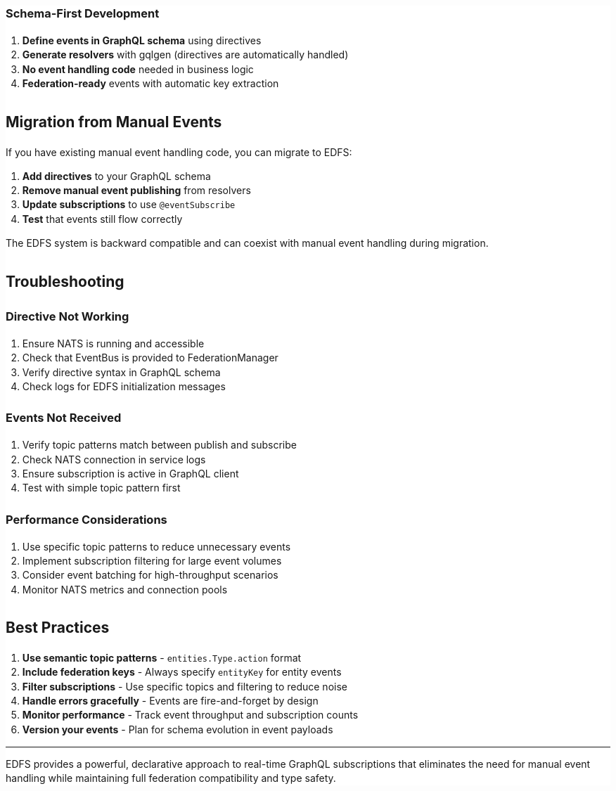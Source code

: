 ### Schema-First Development

1. **Define events in GraphQL schema** using directives
2. **Generate resolvers** with gqlgen (directives are automatically handled)
3. **No event handling code** needed in business logic
4. **Federation-ready** events with automatic key extraction

## Migration from Manual Events

If you have existing manual event handling code, you can migrate to EDFS:

1. **Add directives** to your GraphQL schema
2. **Remove manual event publishing** from resolvers  
3. **Update subscriptions** to use `@eventSubscribe`
4. **Test** that events still flow correctly

The EDFS system is backward compatible and can coexist with manual event handling during migration.

## Troubleshooting

### Directive Not Working

1. Ensure NATS is running and accessible
2. Check that EventBus is provided to FederationManager
3. Verify directive syntax in GraphQL schema
4. Check logs for EDFS initialization messages

### Events Not Received

1. Verify topic patterns match between publish and subscribe
2. Check NATS connection in service logs
3. Ensure subscription is active in GraphQL client
4. Test with simple topic pattern first

### Performance Considerations

1. Use specific topic patterns to reduce unnecessary events
2. Implement subscription filtering for large event volumes
3. Consider event batching for high-throughput scenarios
4. Monitor NATS metrics and connection pools

## Best Practices

1. **Use semantic topic patterns** - `entities.Type.action` format
2. **Include federation keys** - Always specify `entityKey` for entity events
3. **Filter subscriptions** - Use specific topics and filtering to reduce noise
4. **Handle errors gracefully** - Events are fire-and-forget by design
5. **Monitor performance** - Track event throughput and subscription counts
6. **Version your events** - Plan for schema evolution in event payloads

---

EDFS provides a powerful, declarative approach to real-time GraphQL subscriptions that eliminates the need for manual event handling while maintaining full federation compatibility and type safety. 